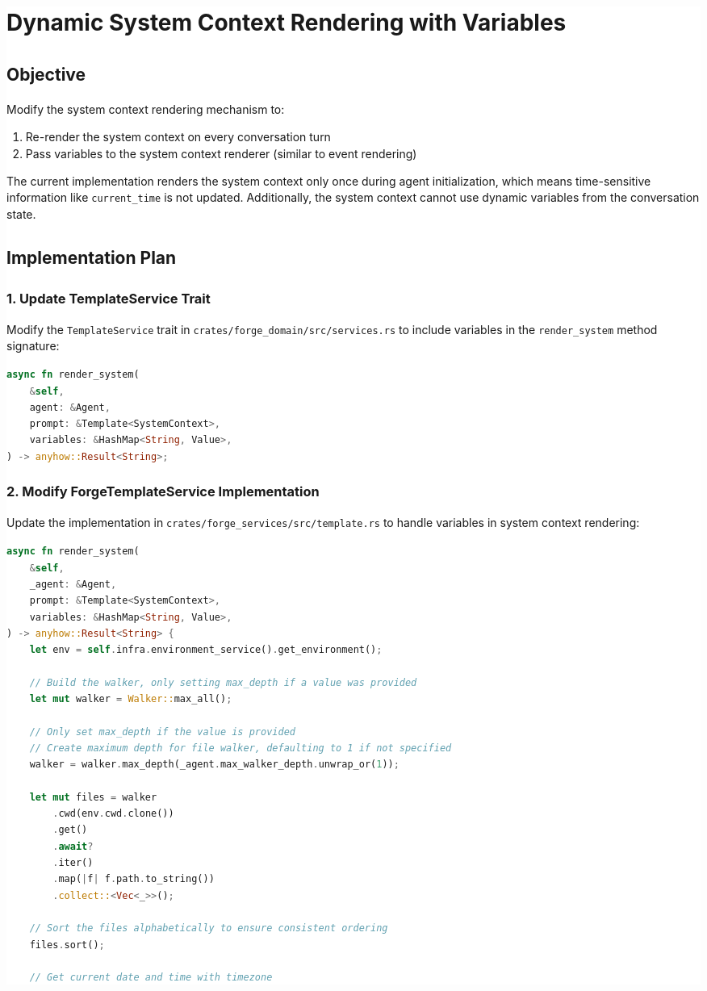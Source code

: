 # Dynamic System Context Rendering with Variables

## Objective

Modify the system context rendering mechanism to:




1. Re-render the system context on every conversation turn
2. Pass variables to the system context renderer (similar to event rendering)

The current implementation renders the system context only once during agent initialization, which means time-sensitive information like `current_time` is not updated. Additionally, the system context cannot use dynamic variables from the conversation state.

## Implementation Plan

### 1. Update TemplateService Trait

Modify the `TemplateService` trait in `crates/forge_domain/src/services.rs` to include variables in the `render_system` method signature:

```rust
async fn render_system(
    &self,
    agent: &Agent,
    prompt: &Template<SystemContext>,
    variables: &HashMap<String, Value>,
) -> anyhow::Result<String>;
```

### 2. Modify ForgeTemplateService Implementation

Update the implementation in `crates/forge_services/src/template.rs` to handle variables in system context rendering:

```rust
async fn render_system(
    &self,
    _agent: &Agent,
    prompt: &Template<SystemContext>,
    variables: &HashMap<String, Value>,
) -> anyhow::Result<String> {
    let env = self.infra.environment_service().get_environment();

    // Build the walker, only setting max_depth if a value was provided
    let mut walker = Walker::max_all();

    // Only set max_depth if the value is provided
    // Create maximum depth for file walker, defaulting to 1 if not specified
    walker = walker.max_depth(_agent.max_walker_depth.unwrap_or(1));

    let mut files = walker
        .cwd(env.cwd.clone())
        .get()
        .await?
        .iter()
        .map(|f| f.path.to_string())
        .collect::<Vec<_>>();

    // Sort the files alphabetically to ensure consistent ordering
    files.sort();

    // Get current date and time with timezone
```